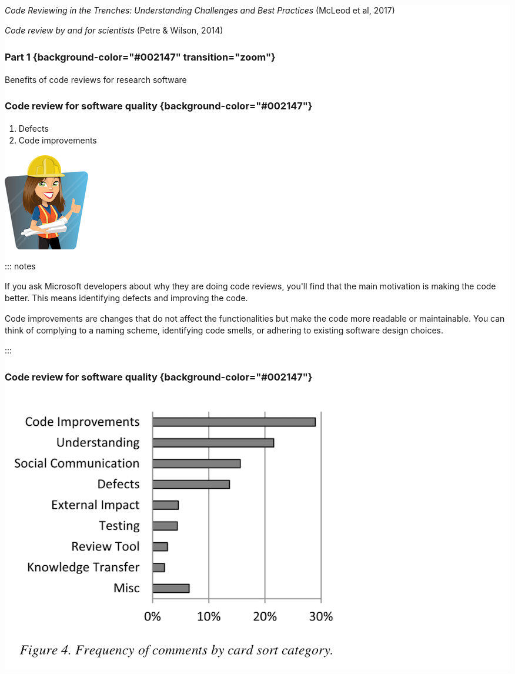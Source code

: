 *Code Reviewing in the Trenches: Understanding Challenges and Best
Practices* (McLeod et al, 2017)

*Code review by and for scientists* (Petre & Wilson, 2014)

### Part 1 {background-color="#002147" transition="zoom"}

Benefits of code reviews for research software

### Code review for software quality {background-color="#002147"}

1.  Defects
2.  Code improvements

![](img/builder.png)

::: notes

If you ask Microsoft developers about why they are doing code reviews,
you'll find that the main motivation is making the code better. This
means identifying defects and improving the code.

Code improvements are changes that do not affect the functionalities
but make the code more readable or maintainable. You can think of
complying to a naming scheme, identifying code smells, or adhering to 
existing software design choices.

:::

### Code review for software quality {background-color="#002147"}

![(Bachelli & Bird, 13)](img/defects-improvement-bachelli-bird2013.png)
